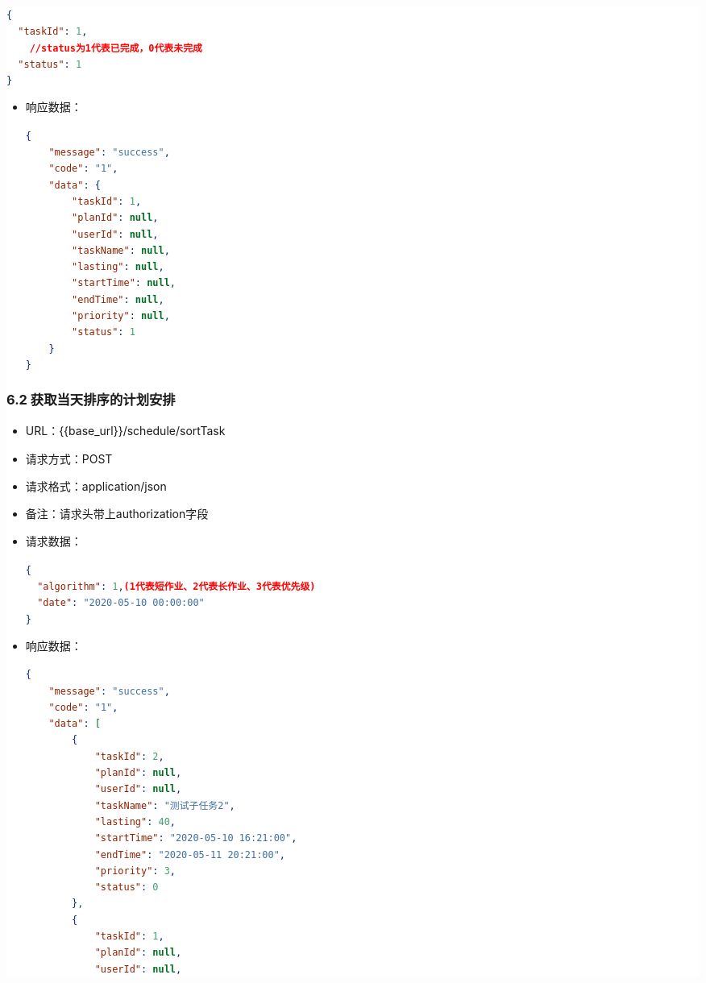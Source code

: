   ```json
  {
  	"taskId": 1,
      //status为1代表已完成，0代表未完成
  	"status": 1
  }
  ```

- 响应数据：

  ```json
  {
      "message": "success",
      "code": "1",
      "data": {
          "taskId": 1,
          "planId": null,
          "userId": null,
          "taskName": null,
          "lasting": null,
          "startTime": null,
          "endTime": null,
          "priority": null,
          "status": 1
      }
  }
  ```


### 6.2 获取当天排序的计划安排

- URL：{{base_url}}/schedule/sortTask

- 请求方式：POST

- 请求格式：application/json

- 备注：请求头带上authorization字段

- 请求数据：

  ```json
  {
  	"algorithm": 1,(1代表短作业、2代表长作业、3代表优先级)
  	"date": "2020-05-10 00:00:00"
  }
  ```

- 响应数据：

  ```json
  {
      "message": "success",
      "code": "1",
      "data": [
          {
              "taskId": 2,
              "planId": null,
              "userId": null,
              "taskName": "测试子任务2",
              "lasting": 40,
              "startTime": "2020-05-10 16:21:00",
              "endTime": "2020-05-11 20:21:00",
              "priority": 3,
              "status": 0
          },
          {
              "taskId": 1,
              "planId": null,
              "userId": null,
  ```